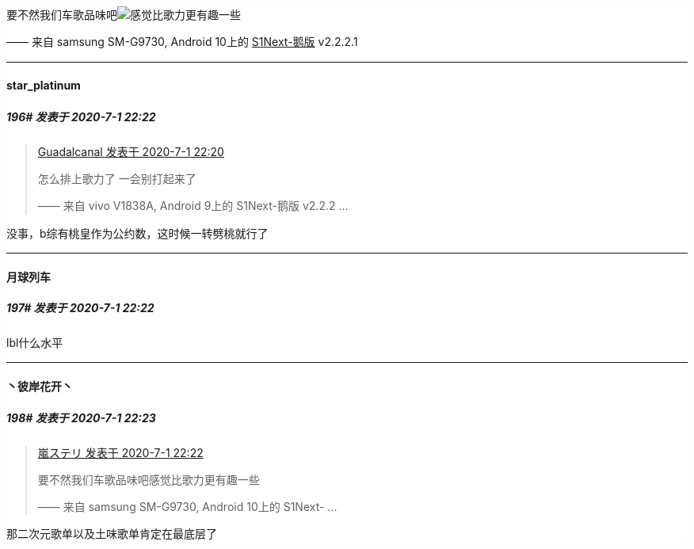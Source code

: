 


要不然我们车歌品味吧<img src="https://static.saraba1st.com/image/smiley/face2017/037.png" referrerpolicy="no-referrer">感觉比歌力更有趣一些

—— 来自 samsung SM-G9730, Android 10上的 [S1Next-鹅版](https://github.com/ykrank/S1-Next/releases) v2.2.2.1







-----

####  star_platinum  
##### 196#       发表于 2020-7-1 22:22



<blockquote><a href="httphttps://bbs.saraba1st.com/2b/forum.php?mod=redirect&amp;goto=findpost&amp;pid=48028623&amp;ptid=1945207" target="_blank">Guadalcanal 发表于 2020-7-1 22:20</a>

怎么排上歌力了 一会别打起来了


—— 来自 vivo V1838A, Android 9上的 S1Next-鹅版 v2.2.2 ...</blockquote>
没事，b综有桃皇作为公约数，这时候一转劈桃就行了







-----

####  月球列车  
##### 197#       发表于 2020-7-1 22:22




lbl什么水平







-----

####  丶彼岸花开丶  
##### 198#       发表于 2020-7-1 22:23



<blockquote><a href="httphttps://bbs.saraba1st.com/2b/forum.php?mod=redirect&amp;goto=findpost&amp;pid=48028646&amp;ptid=1945207" target="_blank">嵐ステリ 发表于 2020-7-1 22:22</a>

要不然我们车歌品味吧感觉比歌力更有趣一些


—— 来自 samsung SM-G9730, Android 10上的 S1Next- ...</blockquote>
那二次元歌单以及土味歌单肯定在最底层了
